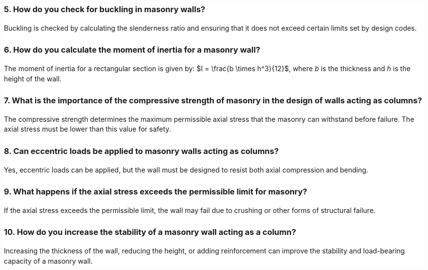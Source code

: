 ### 5. How do you check for buckling in masonry walls?
Buckling is checked by calculating the slenderness ratio and ensuring that it does not exceed certain limits set by design codes.

### 6. How do you calculate the moment of inertia for a masonry wall?
The moment of inertia for a rectangular section is given by: $I = \frac{b \times h^3}{12}$, where $b$ is the thickness and $h$ is the height of the wall.

### 7. What is the importance of the compressive strength of masonry in the design of walls acting as columns?
The compressive strength determines the maximum permissible axial stress that the masonry can withstand before failure. The axial stress must be lower than this value for safety.

### 8. Can eccentric loads be applied to masonry walls acting as columns?
Yes, eccentric loads can be applied, but the wall must be designed to resist both axial compression and bending.

### 9. What happens if the axial stress exceeds the permissible limit for masonry?
If the axial stress exceeds the permissible limit, the wall may fail due to crushing or other forms of structural failure.

### 10. How do you increase the stability of a masonry wall acting as a column?
Increasing the thickness of the wall, reducing the height, or adding reinforcement can improve the stability and load-bearing capacity of a masonry wall.